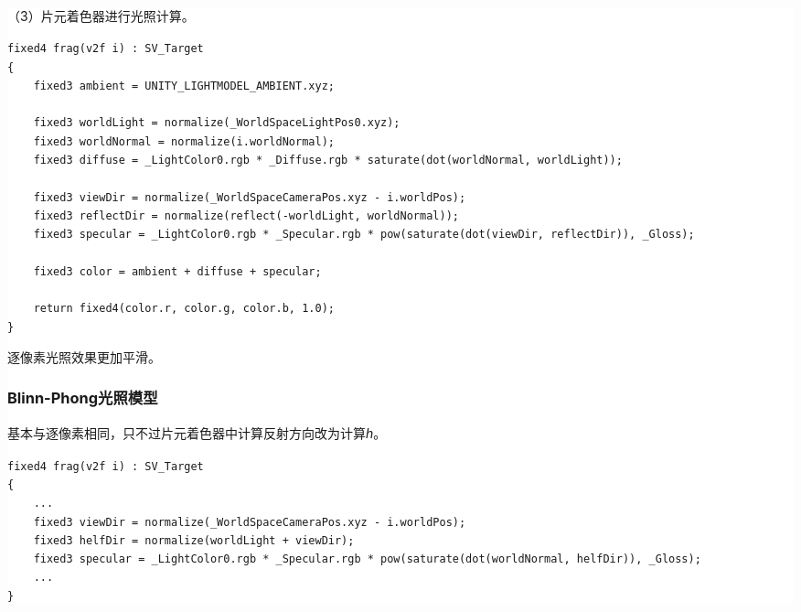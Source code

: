（3）片元着色器进行光照计算。

```CG
fixed4 frag(v2f i) : SV_Target
{
    fixed3 ambient = UNITY_LIGHTMODEL_AMBIENT.xyz;

    fixed3 worldLight = normalize(_WorldSpaceLightPos0.xyz);
    fixed3 worldNormal = normalize(i.worldNormal);
    fixed3 diffuse = _LightColor0.rgb * _Diffuse.rgb * saturate(dot(worldNormal, worldLight));

    fixed3 viewDir = normalize(_WorldSpaceCameraPos.xyz - i.worldPos);
    fixed3 reflectDir = normalize(reflect(-worldLight, worldNormal));
    fixed3 specular = _LightColor0.rgb * _Specular.rgb * pow(saturate(dot(viewDir, reflectDir)), _Gloss);

    fixed3 color = ambient + diffuse + specular;

    return fixed4(color.r, color.g, color.b, 1.0);
}
```

逐像素光照效果更加平滑。

### Blinn-Phong光照模型

基本与逐像素相同，只不过片元着色器中计算反射方向改为计算*h*。

``` CG
fixed4 frag(v2f i) : SV_Target
{
    ...
    fixed3 viewDir = normalize(_WorldSpaceCameraPos.xyz - i.worldPos);
    fixed3 helfDir = normalize(worldLight + viewDir);
    fixed3 specular = _LightColor0.rgb * _Specular.rgb * pow(saturate(dot(worldNormal, helfDir)), _Gloss);
    ...
}
```